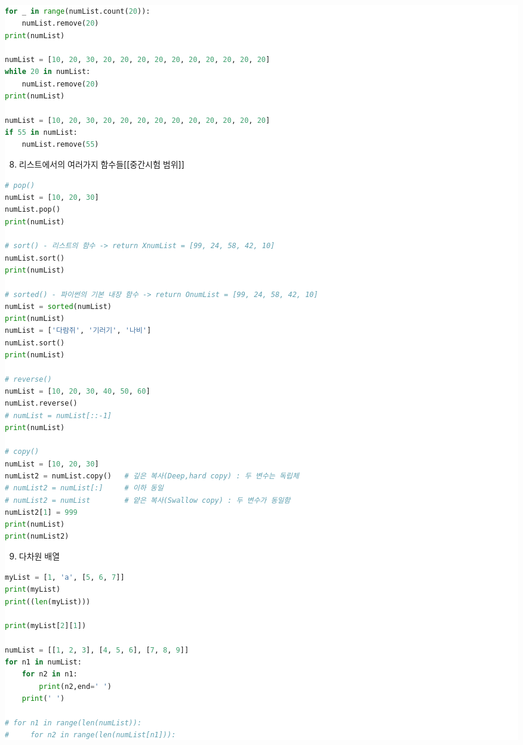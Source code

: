 ```python
for _ in range(numList.count(20)):  
    numList.remove(20)  
print(numList)  
  
numList = [10, 20, 30, 20, 20, 20, 20, 20, 20, 20, 20, 20, 20]  
while 20 in numList:  
    numList.remove(20)  
print(numList)  
  
numList = [10, 20, 30, 20, 20, 20, 20, 20, 20, 20, 20, 20, 20]  
if 55 in numList:  
    numList.remove(55)
```

8. 리스트에서의 여러가지 함수들[[중간시험 범위]]
```python
# pop()  
numList = [10, 20, 30]  
numList.pop()  
print(numList)  
  
# sort() - 리스트의 함수 -> return XnumList = [99, 24, 58, 42, 10]  
numList.sort()  
print(numList)  
  
# sorted() - 파이썬의 기본 내장 함수 -> return OnumList = [99, 24, 58, 42, 10]  
numList = sorted(numList)  
print(numList)  
numList = ['다람쥐', '기러기', '나비']  
numList.sort()  
print(numList)  
  
# reverse()  
numList = [10, 20, 30, 40, 50, 60]  
numList.reverse()  
# numList = numList[::-1]  
print(numList)  
  
# copy()  
numList = [10, 20, 30]  
numList2 = numList.copy()   # 깊은 복사(Deep,hard copy) : 두 변수는 독립체  
# numList2 = numList[:]     # 이하 동일  
# numList2 = numList        # 얕은 복사(Swallow copy) : 두 변수가 동일함  
numList2[1] = 999  
print(numList)  
print(numList2)
```

9. 다차원 배열
```python
myList = [1, 'a', [5, 6, 7]]  
print(myList)  
print((len(myList)))  
  
print(myList[2][1])  
  
numList = [[1, 2, 3], [4, 5, 6], [7, 8, 9]]  
for n1 in numList:  
    for n2 in n1:  
        print(n2,end=' ')  
    print(' ')  
  
# for n1 in range(len(numList)):  
#     for n2 in range(len(numList[n1])):  
```